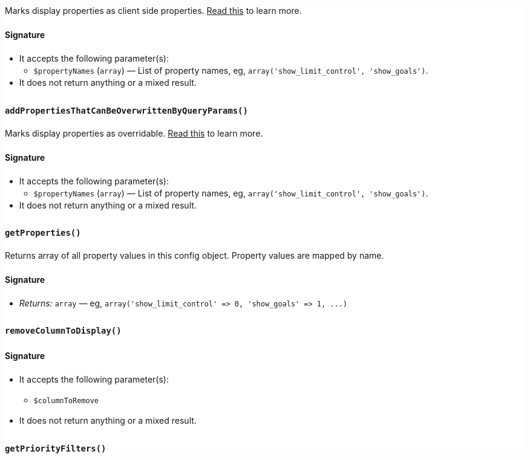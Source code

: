 Marks display properties as client side properties. [Read this](#client-side-properties-desc)
to learn more.

#### Signature

-  It accepts the following parameter(s):
    - `$propertyNames` (`array`) &mdash;
       List of property names, eg, `array('show_limit_control', 'show_goals')`.
- It does not return anything or a mixed result.

<a name="addpropertiesthatcanbeoverwrittenbyqueryparams" id="addpropertiesthatcanbeoverwrittenbyqueryparams"></a>
<a name="addPropertiesThatCanBeOverwrittenByQueryParams" id="addPropertiesThatCanBeOverwrittenByQueryParams"></a>
### `addPropertiesThatCanBeOverwrittenByQueryParams()`

Marks display properties as overridable. [Read this](#overridable-properties-desc) to
learn more.

#### Signature

-  It accepts the following parameter(s):
    - `$propertyNames` (`array`) &mdash;
       List of property names, eg, `array('show_limit_control', 'show_goals')`.
- It does not return anything or a mixed result.

<a name="getproperties" id="getproperties"></a>
<a name="getProperties" id="getProperties"></a>
### `getProperties()`

Returns array of all property values in this config object. Property values are mapped
by name.

#### Signature


- *Returns:*  `array` &mdash;
    eg, `array('show_limit_control' => 0, 'show_goals' => 1, ...)`

<a name="removecolumntodisplay" id="removecolumntodisplay"></a>
<a name="removeColumnToDisplay" id="removeColumnToDisplay"></a>
### `removeColumnToDisplay()`

#### Signature

-  It accepts the following parameter(s):
    - `$columnToRemove`
      
- It does not return anything or a mixed result.

<a name="getpriorityfilters" id="getpriorityfilters"></a>
<a name="getPriorityFilters" id="getPriorityFilters"></a>
### `getPriorityFilters()`

